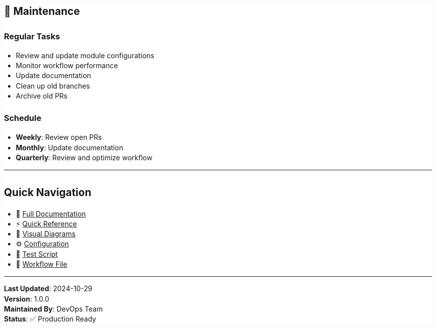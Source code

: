 ## 📅 Maintenance

### Regular Tasks
- Review and update module configurations
- Monitor workflow performance
- Update documentation
- Clean up old branches
- Archive old PRs

### Schedule
- **Weekly**: Review open PRs
- **Monthly**: Update documentation
- **Quarterly**: Review and optimize workflow

---

## Quick Navigation

- 📖 [Full Documentation](README.md)
- ⚡ [Quick Reference](QUICK_REFERENCE.md)
- 🎨 [Visual Diagrams](WORKFLOW_DIAGRAM.md)
- ⚙️ [Configuration](modules-config.yml)
- 🧪 [Test Script](test-local.sh)
- 🔄 [Workflow File](professional-modules-orchestration.yml)

---

**Last Updated**: 2024-10-29  
**Version**: 1.0.0  
**Maintained By**: DevOps Team  
**Status**: ✅ Production Ready
